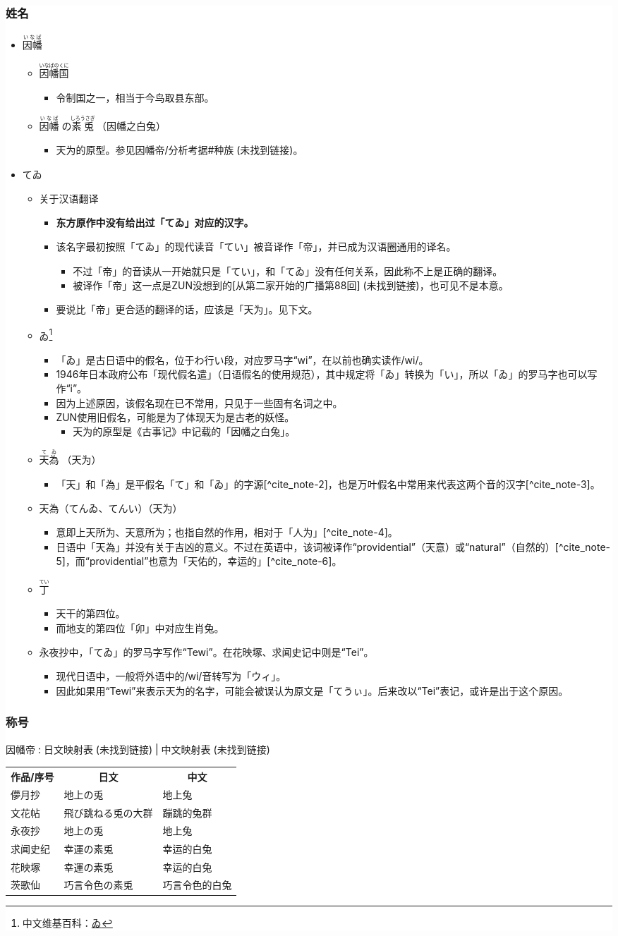 ### 姓名
- <ruby lang="ja"><rb>因幡</rb><rp> (</rp><rt>いなば</rt><rp>) </rp></ruby>

  - <ruby lang="ja"><rb>因幡国</rb><rp> (</rp><rt>いなばのくに</rt><rp>) </rp></ruby>

    - 令制国之一，相当于今鸟取县东部。

  - <ruby lang="ja"><rb>因幡</rb><rp> (</rp><rt>いなば</rt><rp>) </rp></ruby>
の<ruby lang="ja"><rb>素兎</rb><rp> (</rp><rt>しろうさぎ</rt><rp>) </rp></ruby>
（因幡之白兔）
    - 天为的原型。参见因幡帝/分析考据#种族 (未找到链接)。


- てゐ
  - 关于汉语翻译
    -  **东方原作中没有给出过「てゐ」对应的汉字。** 
    - 该名字最初按照「てゐ」的现代读音「てい」被音译作「帝」，并已成为汉语圈通用的译名。
      - 不过「帝」的音读从一开始就只是「てい」，和「てゐ」没有任何关系，因此称不上是正确的翻译。
      - 被译作「帝」这一点是ZUN没想到的&#91;从第二家开始的广播第88回&#93; (未找到链接)，也可见不是本意。

    - 要说比「帝」更合适的翻译的话，应该是「天为」。见下文。

  - ゐ[^cite_note-1]
    - 「ゐ」是古日语中的假名，位于わ行い段，对应罗马字“wi”，在以前也确实读作/wi/。
    - 1946年日本政府公布「现代假名遣」（日语假名的使用规范），其中规定将「ゐ」转换为「い」，所以「ゐ」的罗马字也可以写作“i”。
    - 因为上述原因，该假名现在已不常用，只见于一些固有名词之中。
    - ZUN使用旧假名，可能是为了体现天为是古老的妖怪。
      - 天为的原型是《古事记》中记载的「因幡之白兔」。


  - <ruby lang="ja"><rb>天為</rb><rp> (</rp><rt>てゐ</rt><rp>) </rp></ruby>
（天为）
    - 「天」和「為」是平假名「て」和「ゐ」的字源[^cite_note-2]，也是万叶假名中常用来代表这两个音的汉字[^cite_note-3]。

  - 天為（てんゐ、てんい）（天为）
    - 意即上天所为、天意所为；也指自然的作用，相对于「人为」[^cite_note-4]。
    - 日语中「天為」并没有关于吉凶的意义。不过在英语中，该词被译作“providential”（天意）或“natural”（自然的）[^cite_note-5]，而“providential”也意为「天佑的，幸运的」[^cite_note-6]。

  - <ruby lang="ja"><rb>丁</rb><rp> (</rp><rt>てい</rt><rp>) </rp></ruby>

    - 天干的第四位。
    - 而地支的第四位「卯」中对应生肖兔。

  - 永夜抄中，「てゐ」的罗马字写作“Tewi”。在花映塚、求闻史记中则是“Tei”。
    - 现代日语中，一般将外语中的/wi/音转写为「ウィ」。
    - 因此如果用“Tewi”来表示天为的名字，可能会被误认为原文是「てうぃ」。后来改以“Tei”表记，或许是出于这个原因。




### 称号
因幡帝
: 日文映射表 (未找到链接) | 中文映射表 (未找到链接)


<table><tbody><tr><th align="center">作品/序号</th><th align="center">日文</th><th align="center">中文</th></tr><tr><td>儚月抄</td><td>地上の兎</td><td>地上兔</td></tr><tr><td>文花帖</td><td>飛び跳ねる兎の大群</td><td>蹦跳的兔群</td></tr><tr><td>永夜抄</td><td>地上の兎</td><td>地上兔</td></tr><tr><td>求闻史纪</td><td>幸運の素兎</td><td>幸运的白兔</td></tr><tr><td>花映塚</td><td>幸運の素兎</td><td>幸运的白兔</td></tr><tr><td>茨歌仙</td><td>巧言令色の素兎</td><td>巧言令色的白兔</td></tr>
</tbody></table>


[^cite_note-1]: 中文维基百科：[ゐ](https://en.wikipedia.org/wiki/zh:ゐ)